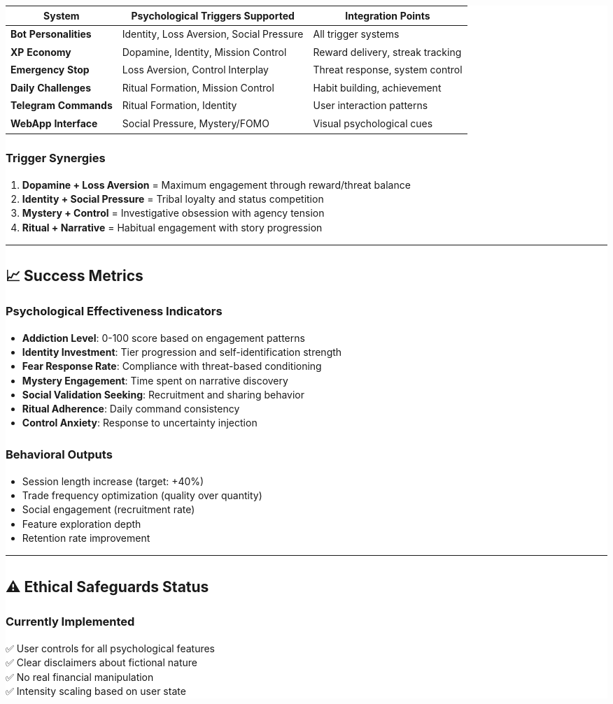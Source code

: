 | System | Psychological Triggers Supported | Integration Points |
|--------|-----------------------------------|-------------------|
| **Bot Personalities** | Identity, Loss Aversion, Social Pressure | All trigger systems |
| **XP Economy** | Dopamine, Identity, Mission Control | Reward delivery, streak tracking |
| **Emergency Stop** | Loss Aversion, Control Interplay | Threat response, system control |
| **Daily Challenges** | Ritual Formation, Mission Control | Habit building, achievement |
| **Telegram Commands** | Ritual Formation, Identity | User interaction patterns |
| **WebApp Interface** | Social Pressure, Mystery/FOMO | Visual psychological cues |

### **Trigger Synergies**

1. **Dopamine + Loss Aversion** = Maximum engagement through reward/threat balance
2. **Identity + Social Pressure** = Tribal loyalty and status competition
3. **Mystery + Control** = Investigative obsession with agency tension
4. **Ritual + Narrative** = Habitual engagement with story progression

---

## 📈 Success Metrics

### **Psychological Effectiveness Indicators**
- **Addiction Level**: 0-100 score based on engagement patterns
- **Identity Investment**: Tier progression and self-identification strength
- **Fear Response Rate**: Compliance with threat-based conditioning
- **Mystery Engagement**: Time spent on narrative discovery
- **Social Validation Seeking**: Recruitment and sharing behavior
- **Ritual Adherence**: Daily command consistency
- **Control Anxiety**: Response to uncertainty injection

### **Behavioral Outputs**
- Session length increase (target: +40%)
- Trade frequency optimization (quality over quantity)
- Social engagement (recruitment rate)
- Feature exploration depth
- Retention rate improvement

---

## ⚠️ Ethical Safeguards Status

### **Currently Implemented**
✅ User controls for all psychological features  
✅ Clear disclaimers about fictional nature  
✅ No real financial manipulation  
✅ Intensity scaling based on user state  
